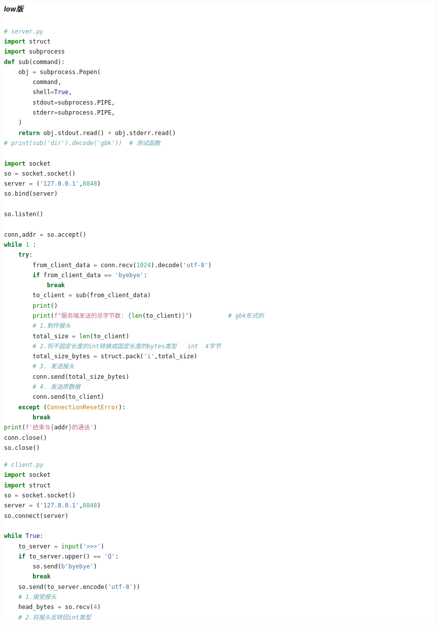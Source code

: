    

##### low版

```python
# server.py
import struct
import subprocess
def sub(command):
    obj = subprocess.Popen(
        command,
        shell=True,
        stdout=subprocess.PIPE,
        stderr=subprocess.PIPE,
    )
    return obj.stdout.read() + obj.stderr.read()
# print(sub('dir').decode('gbk'))  # 测试函数

import socket
so = socket.socket()
server = ('127.0.0.1',8848)
so.bind(server)

so.listen()

conn,addr = so.accept()
while 1 :
    try:
        from_client_data = conn.recv(1024).decode('utf-8')
        if from_client_data == 'byebye':
            break
        to_client = sub(from_client_data)
        print()
        print(f"服务端发送的总字节数: {len(to_client)}")          # gbk形式的
        # 1.制作报头
        total_size = len(to_client)
        # 2.将不固定长度的int转换成固定长度的bytes类型   int  4字节
        total_size_bytes = struct.pack('i',total_size)
        # 3. 发送报头
        conn.send(total_size_bytes)
        # 4. 发送原数据
        conn.send(to_client)
    except (ConnectionResetError):
        break
print(f'结束与{addr}的通话')
conn.close()
so.close()
```

```python
# client.py
import socket
import struct
so = socket.socket()
server = ('127.0.0.1',8848)
so.connect(server)

while True:
    to_server = input('>>>')
    if to_server.upper() == 'Q':
        so.send(b'byebye')
        break
    so.send(to_server.encode('utf-8'))
    # 1.接受报头
    head_bytes = so.recv(4)
    # 2.将报头反转回int类型
```